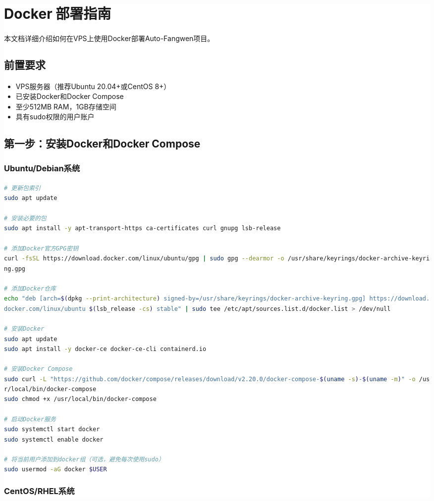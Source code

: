 # Docker 部署指南

本文档详细介绍如何在VPS上使用Docker部署Auto-Fangwen项目。

## 前置要求

- VPS服务器（推荐Ubuntu 20.04+或CentOS 8+）
- 已安装Docker和Docker Compose
- 至少512MB RAM，1GB存储空间
- 具有sudo权限的用户账户

## 第一步：安装Docker和Docker Compose

### Ubuntu/Debian系统

```bash
# 更新包索引
sudo apt update

# 安装必要的包
sudo apt install -y apt-transport-https ca-certificates curl gnupg lsb-release

# 添加Docker官方GPG密钥
curl -fsSL https://download.docker.com/linux/ubuntu/gpg | sudo gpg --dearmor -o /usr/share/keyrings/docker-archive-keyring.gpg

# 添加Docker仓库
echo "deb [arch=$(dpkg --print-architecture) signed-by=/usr/share/keyrings/docker-archive-keyring.gpg] https://download.docker.com/linux/ubuntu $(lsb_release -cs) stable" | sudo tee /etc/apt/sources.list.d/docker.list > /dev/null

# 安装Docker
sudo apt update
sudo apt install -y docker-ce docker-ce-cli containerd.io

# 安装Docker Compose
sudo curl -L "https://github.com/docker/compose/releases/download/v2.20.0/docker-compose-$(uname -s)-$(uname -m)" -o /usr/local/bin/docker-compose
sudo chmod +x /usr/local/bin/docker-compose

# 启动Docker服务
sudo systemctl start docker
sudo systemctl enable docker

# 将当前用户添加到docker组（可选，避免每次使用sudo）
sudo usermod -aG docker $USER
```

### CentOS/RHEL系统

